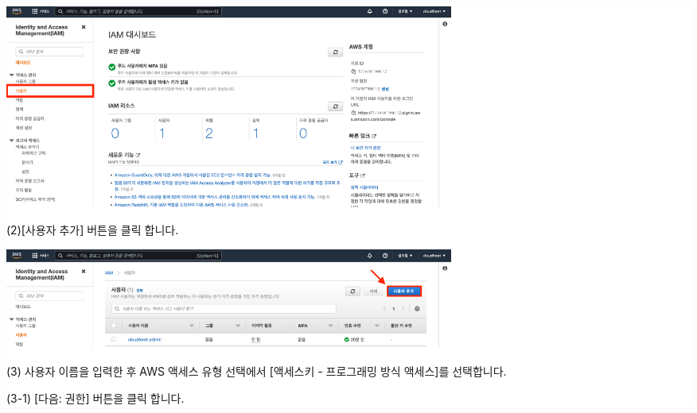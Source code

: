 <img src="./GUIDE-img/create-iam-user(h2)-1.png" width="65%">

(2)[사용자 추가] 버튼을 클릭 합니다.

<img src="./GUIDE-img/create-iam-user(h2)-2.png" width="65%">

(3) 사용자 이름을 입력한 후 AWS 액세스 유형 선택에서 [액세스키 - 프로그래밍 방식 액세스]를 선택합니다.

(3-1) [다음: 권한] 버튼을 클릭 합니다.
